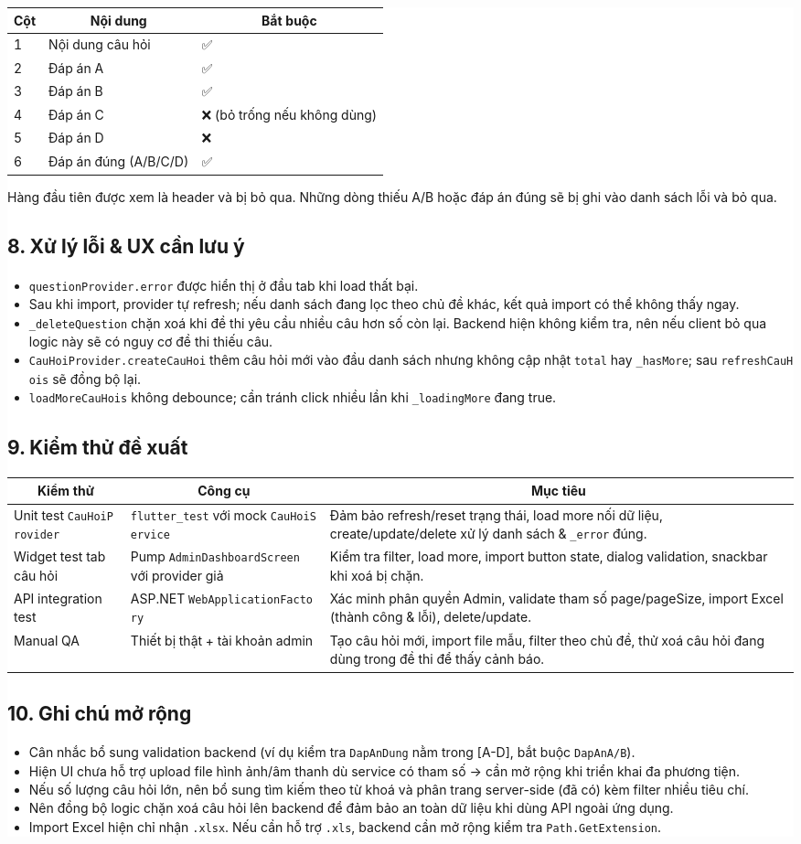 | Cột | Nội dung | Bắt buộc |
|-----|----------|----------|
| 1 | Nội dung câu hỏi | ✅ |
| 2 | Đáp án A | ✅ |
| 3 | Đáp án B | ✅ |
| 4 | Đáp án C | ❌ (bỏ trống nếu không dùng) |
| 5 | Đáp án D | ❌ |
| 6 | Đáp án đúng (A/B/C/D) | ✅ |

Hàng đầu tiên được xem là header và bị bỏ qua. Những dòng thiếu A/B hoặc đáp án đúng sẽ bị ghi vào danh sách lỗi và bỏ qua.

## 8. Xử lý lỗi & UX cần lưu ý

- `questionProvider.error` được hiển thị ở đầu tab khi load thất bại.
- Sau khi import, provider tự refresh; nếu danh sách đang lọc theo chủ đề khác, kết quả import có thể không thấy ngay.
- `_deleteQuestion` chặn xoá khi đề thi yêu cầu nhiều câu hơn số còn lại. Backend hiện không kiểm tra, nên nếu client bỏ qua logic này sẽ có nguy cơ đề thi thiếu câu.
- `CauHoiProvider.createCauHoi` thêm câu hỏi mới vào đầu danh sách nhưng không cập nhật `total` hay `_hasMore`; sau `refreshCauHois` sẽ đồng bộ lại.
- `loadMoreCauHois` không debounce; cần tránh click nhiều lần khi `_loadingMore` đang true.

## 9. Kiểm thử đề xuất

| Kiểm thử | Công cụ | Mục tiêu |
|----------|---------|----------|
| Unit test `CauHoiProvider` | `flutter_test` với mock `CauHoiService` | Đảm bảo refresh/reset trạng thái, load more nối dữ liệu, create/update/delete xử lý danh sách & `_error` đúng.
| Widget test tab câu hỏi | Pump `AdminDashboardScreen` với provider giả | Kiểm tra filter, load more, import button state, dialog validation, snackbar khi xoá bị chặn.
| API integration test | ASP.NET `WebApplicationFactory` | Xác minh phân quyền Admin, validate tham số page/pageSize, import Excel (thành công & lỗi), delete/update.
| Manual QA | Thiết bị thật + tài khoản admin | Tạo câu hỏi mới, import file mẫu, filter theo chủ đề, thử xoá câu hỏi đang dùng trong đề thi để thấy cảnh báo.

## 10. Ghi chú mở rộng

- Cân nhắc bổ sung validation backend (ví dụ kiểm tra `DapAnDung` nằm trong [A-D], bắt buộc `DapAnA/B`).
- Hiện UI chưa hỗ trợ upload file hình ảnh/âm thanh dù service có tham số → cần mở rộng khi triển khai đa phương tiện.
- Nếu số lượng câu hỏi lớn, nên bổ sung tìm kiếm theo từ khoá và phân trang server-side (đã có) kèm filter nhiều tiêu chí.
- Nên đồng bộ logic chặn xoá câu hỏi lên backend để đảm bảo an toàn dữ liệu khi dùng API ngoài ứng dụng.
- Import Excel hiện chỉ nhận `.xlsx`. Nếu cần hỗ trợ `.xls`, backend cần mở rộng kiểm tra `Path.GetExtension`.

